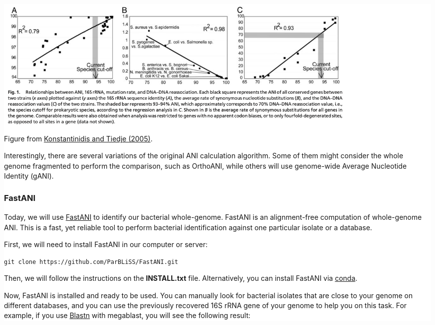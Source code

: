 <img src="fig_bact_tax/Figure_Kon_Tiedje_2005.png" alt="Figure from Konstantinidis and Tiedje (2005)" width="80%"/>

Figure from [Konstantinidis and Tiedje (2005)](https://www.ncbi.nlm.nih.gov/pmc/articles/PMC549018/).

Interestingly, there are several variations of the original ANI calculation algorithm. Some of them might consider the whole genome fragmented to perform the comparison, such as OrthoANI, while others will use genome-wide Average Nucleotide Identity (gANI).

### FastANI

Today, we will use [FastANI](https://github.com/ParBLiSS/FastANI) to identify our bacterial whole-genome. FastANI is an alignment-free computation of whole-genome ANI. This is a fast, yet reliable tool to perform bacterial identification against one particular isolate or a database.

First, we will need to install FastANI in our computer or server:

    git clone https://github.com/ParBLiSS/FastANI.git

Then, we will follow the instructions on the **INSTALL.txt** file. Alternatively, you can install FastANI via [conda](https://anaconda.org/bioconda/fastani).

Now, FastANI is installed and ready to be used. You can manually look for bacterial isolates that are close to your genome on different databases, and you can use the previously recovered 16S rRNA gene of your genome to help you on this task. For example, if you use [Blastn]( https://blast.ncbi.nlm.nih.gov/Blast.cgi?PROGRAM=blastn&PAGE_TYPE=BlastSearch&LINK_LOC=blasthome) with megablast, you will see the following result:
